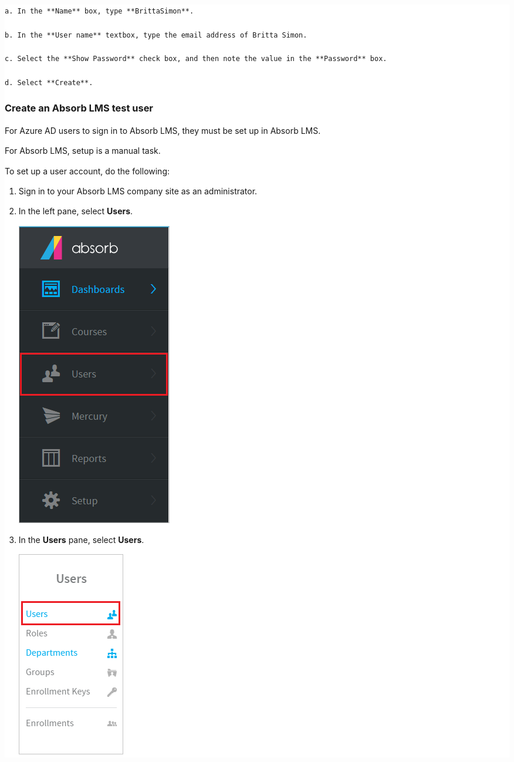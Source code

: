     a. In the **Name** box, type **BrittaSimon**.

    b. In the **User name** textbox, type the email address of Britta Simon.

    c. Select the **Show Password** check box, and then note the value in the **Password** box.

    d. Select **Create**.

### Create an Absorb LMS test user

For Azure AD users to sign in to Absorb LMS, they must be set up in Absorb LMS.  

For Absorb LMS, setup is a manual task.

To set up a user account, do the following:

1. Sign in to your Absorb LMS company site as an administrator.

2. In the left pane, select **Users**.

    ![The Absorb LMS Users link](./media/active-directory-saas-absorblms-tutorial/absorblms_users.png)

3. In the **Users** pane, select **Users**.

    ![The Users link](./media/active-directory-saas-absorblms-tutorial/absorblms_userssub.png)